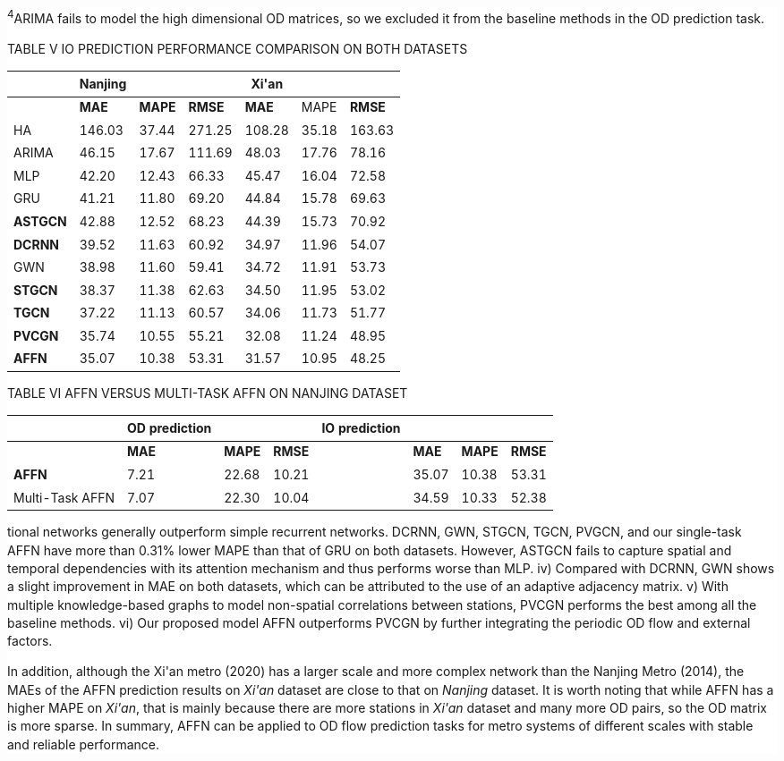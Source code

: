 <sup>4</sup>ARIMA fails to model the high dimensional OD matrices, so we excluded it from the baseline methods in the OD prediction task.

TABLE V IO PREDICTION PERFORMANCE COMPARISON ON BOTH DATASETS

| | Nanjing | | | Xi'an | | |
|---------------|------------|-------------|-------------|------------|-------|-------------|
| | <b>MAE</b> | <b>MAPE</b> | <b>RMSE</b> | <b>MAE</b> | MAPE | <b>RMSE</b> |
| HA | 146.03 | 37.44 | 271.25 | 108.28 | 35.18 | 163.63 |
| ARIMA | 46.15 | 17.67 | 111.69 | 48.03 | 17.76 | 78.16 |
| MLP | 42.20 | 12.43 | 66.33 | 45.47 | 16.04 | 72.58 |
| GRU | 41.21 | 11.80 | 69.20 | 44.84 | 15.78 | 69.63 |
| <b>ASTGCN</b> | 42.88 | 12.52 | 68.23 | 44.39 | 15.73 | 70.92 |
| <b>DCRNN</b> | 39.52 | 11.63 | 60.92 | 34.97 | 11.96 | 54.07 |
| GWN | 38.98 | 11.60 | 59.41 | 34.72 | 11.91 | 53.73 |
| <b>STGCN</b> | 38.37 | 11.38 | 62.63 | 34.50 | 11.95 | 53.02 |
| <b>TGCN</b> | 37.22 | 11.13 | 60.57 | 34.06 | 11.73 | 51.77 |
| <b>PVCGN</b> | 35.74 | 10.55 | 55.21 | 32.08 | 11.24 | 48.95 |
| <b>AFFN</b> | 35.07 | 10.38 | 53.31 | 31.57 | 10.95 | 48.25 |

TABLE VI AFFN VERSUS MULTI-TASK AFFN ON NANJING DATASET

| | OD prediction | | | IO prediction | | | |
|-----------------|---------------|-------------|-------------|---------------|------------|-------------|-------------|
| | <b>MAE</b> | <b>MAPE</b> | <b>RMSE</b> | | <b>MAE</b> | <b>MAPE</b> | <b>RMSE</b> |
| <b>AFFN</b> | 7.21 | 22.68 | 10.21 | | 35.07 | 10.38 | 53.31 |
| Multi-Task AFFN | 7.07 | 22.30 | 10.04 | | 34.59 | 10.33 | 52.38 |

tional networks generally outperform simple recurrent networks. DCRNN, GWN, STGCN, TGCN, PVGCN, and our single-task AFFN have more than 0.31% lower MAPE than that of GRU on both datasets. However, ASTGCN fails to capture spatial and temporal dependencies with its attention mechanism and thus performs worse than MLP. iv) Compared with DCRNN, GWN shows a slight improvement in MAE on both datasets, which can be attributed to the use of an adaptive adjacency matrix. v) With multiple knowledge-based graphs to model non-spatial correlations between stations, PVCGN performs the best among all the baseline methods. vi) Our proposed model AFFN outperforms PVCGN by further integrating the periodic OD flow and external factors.

In addition, although the Xi'an metro (2020) has a larger scale and more complex network than the Nanjing Metro (2014), the MAEs of the AFFN prediction results on *Xi'an* dataset are close to that on *Nanjing* dataset. It is worth noting that while AFFN has a higher MAPE on *Xi'an*, that is mainly because there are more stations in *Xi'an* dataset and many more OD pairs, so the OD matrix is more sparse. In summary, AFFN can be applied to OD flow prediction tasks for metro systems of different scales with stable and reliable performance.
